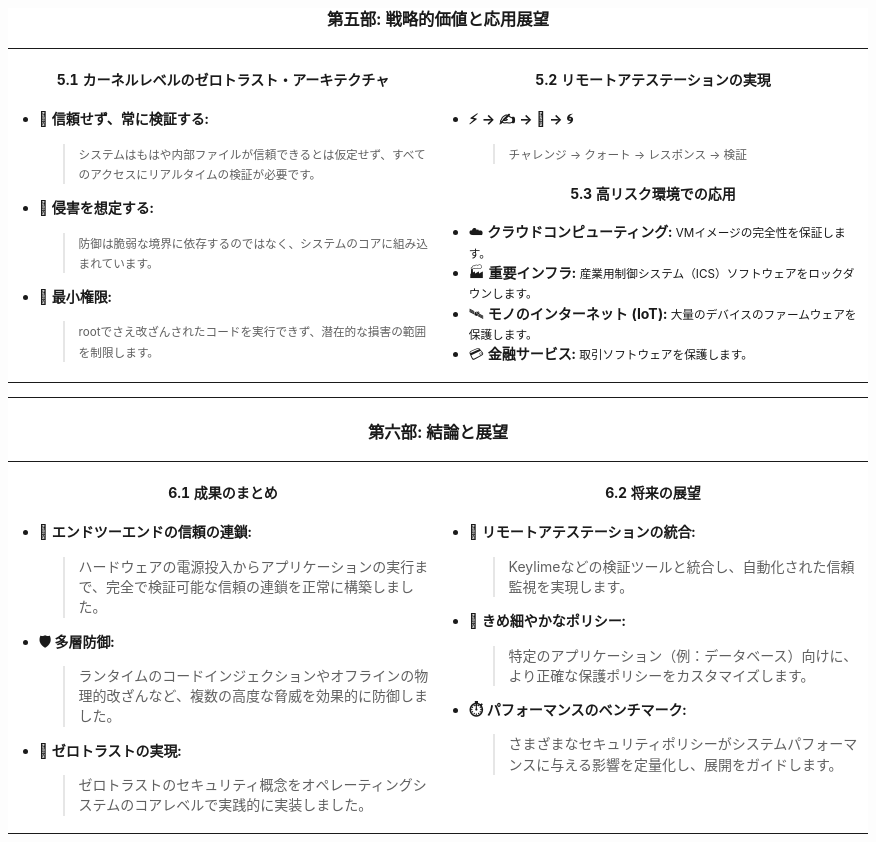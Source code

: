 <div id="part5"></div>
<h3 align="center">第五部: 戦略的価値と応用展望</h3>
<table width="100%">
<tbody>
<tr>
<td width="50%" valign="top">
<h4 align="center">5.1 カーネルレベルのゼロトラスト・アーキテクチャ</h4>
<ul>
<li><b>🤔 信頼せず、常に検証する:</b><br><blockquote><small>システムはもはや内部ファイルが信頼できるとは仮定せず、すべてのアクセスにリアルタイムの検証が必要です。</small></blockquote></li>
<li><b>🏰 侵害を想定する:</b><br><blockquote><small>防御は脆弱な境界に依存するのではなく、システムのコアに組み込まれています。</small></blockquote></li>
<li><b>👮 最小権限:</b><br><blockquote><small>rootでさえ改ざんされたコードを実行できず、潜在的な損害の範囲を制限します。</small></blockquote></li>
</ul>
</td>
<td width="50%" valign="top">
<h4 align="center">5.2 リモートアテステーションの実現</h4>
<ul><li><b>⚡ → ✍️ → 📨 → 🌀</b><br><blockquote><small>チャレンジ → クォート → レスポンス → 検証</small></blockquote></li></ul>
<h4 align="center">5.3 高リスク環境での応用</h4>
<ul>
<li>☁️ <b>クラウドコンピューティング:</b> <small>VMイメージの完全性を保証します。</small></li>
<li>🏭 <b>重要インフラ:</b> <small>産業用制御システム（ICS）ソフトウェアをロックダウンします。</small></li>
<li>🛰️ <b>モノのインターネット (IoT):</b> <small>大量のデバイスのファームウェアを保護します。</small></li>
<li>💳 <b>金融サービス:</b> <small>取引ソフトウェアを保護します。</small></li>
</ul>
</td>
</tr>
</tbody>
</table>
<hr>

<div id="part6"></div>
<h3 align="center">第六部: 結論と展望</h3>
<table width="100%">
<tbody>
<tr>
<td width="50%" valign="top">
<h4 align="center">6.1 成果のまとめ</h4>
<ul>
<li><b>🔗 エンドツーエンドの信頼の連鎖:</b> <blockquote>ハードウェアの電源投入からアプリケーションの実行まで、完全で検証可能な信頼の連鎖を正常に構築しました。</blockquote></li>
<li><b>🛡️ 多層防御:</b> <blockquote>ランタイムのコードインジェクションやオフラインの物理的改ざんなど、複数の高度な脅威を効果的に防御しました。</blockquote></li>
<li><b>🎯 ゼロトラストの実現:</b> <blockquote>ゼロトラストのセキュリティ概念をオペレーティングシステムのコアレベルで実践的に実装しました。</blockquote></li>
</ul>
</td>
<td width="50%" valign="top">
<h4 align="center">6.2 将来の展望</h4>
<ul>
<li><b>📡 リモートアテステーションの統合:</b> <blockquote>Keylimeなどの検証ツールと統合し、自動化された信頼監視を実現します。</blockquote></li>
<li><b>🔬 きめ細やかなポリシー:</b> <blockquote>特定のアプリケーション（例：データベース）向けに、より正確な保護ポリシーをカスタマイズします。</blockquote></li>
<li><b>⏱️ パフォーマンスのベンチマーク:</b> <blockquote>さまざまなセキュリティポリシーがシステムパフォーマンスに与える影響を定量化し、展開をガイドします。</blockquote></li>
</ul>
</td>
</tr>
</tbody>
</table>

